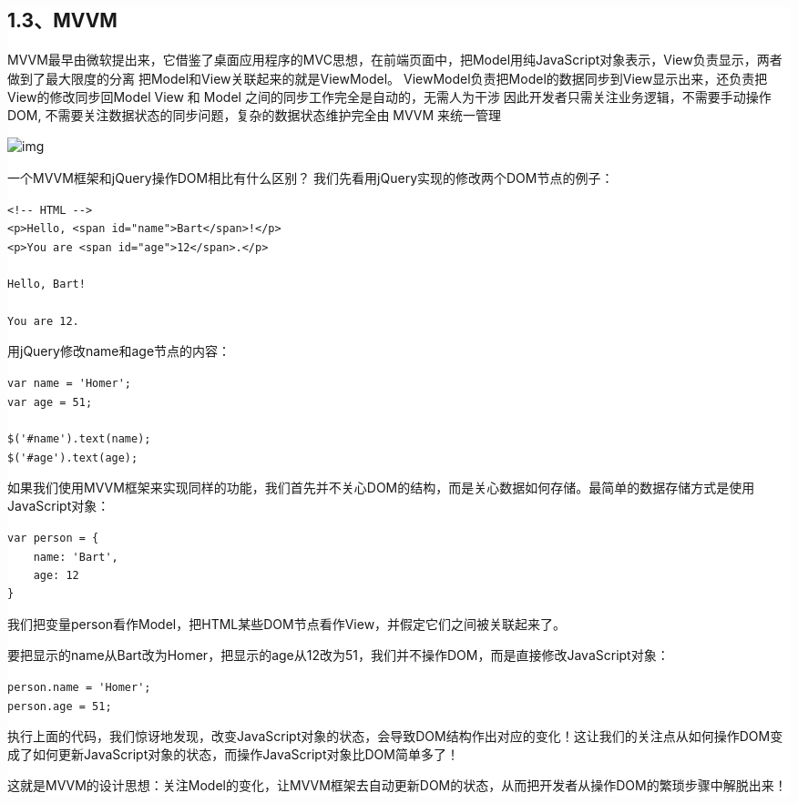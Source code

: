## 1.3、MVVM

MVVM最早由微软提出来，它借鉴了桌面应用程序的MVC思想，在前端页面中，把Model用纯JavaScript对象表示，View负责显示，两者做到了最大限度的分离 把Model和View关联起来的就是ViewModel。
ViewModel负责把Model的数据同步到View显示出来，还负责把View的修改同步回Model
View 和 Model 之间的同步工作完全是自动的，无需人为干涉
因此开发者只需关注业务逻辑，不需要手动操作DOM, 不需要关注数据状态的同步问题，复杂的数据状态维护完全由 MVVM 来统一管理

![img](https://i.loli.net/2021/08/20/Kn9bm7Eq1e25I6h.jpg)



一个MVVM框架和jQuery操作DOM相比有什么区别？ 我们先看用jQuery实现的修改两个DOM节点的例子：

```text
<!-- HTML -->
<p>Hello, <span id="name">Bart</span>!</p>
<p>You are <span id="age">12</span>.</p>

Hello, Bart!

You are 12.
```

用jQuery修改name和age节点的内容：

```text
var name = 'Homer';
var age = 51;

$('#name').text(name);
$('#age').text(age);
```

如果我们使用MVVM框架来实现同样的功能，我们首先并不关心DOM的结构，而是关心数据如何存储。最简单的数据存储方式是使用JavaScript对象：

```text
var person = {
    name: 'Bart',
    age: 12
}
```

我们把变量person看作Model，把HTML某些DOM节点看作View，并假定它们之间被关联起来了。

要把显示的name从Bart改为Homer，把显示的age从12改为51，我们并不操作DOM，而是直接修改JavaScript对象：

```text
person.name = 'Homer';
person.age = 51;
```

执行上面的代码，我们惊讶地发现，改变JavaScript对象的状态，会导致DOM结构作出对应的变化！这让我们的关注点从如何操作DOM变成了如何更新JavaScript对象的状态，而操作JavaScript对象比DOM简单多了！

这就是MVVM的设计思想：关注Model的变化，让MVVM框架去自动更新DOM的状态，从而把开发者从操作DOM的繁琐步骤中解脱出来！



